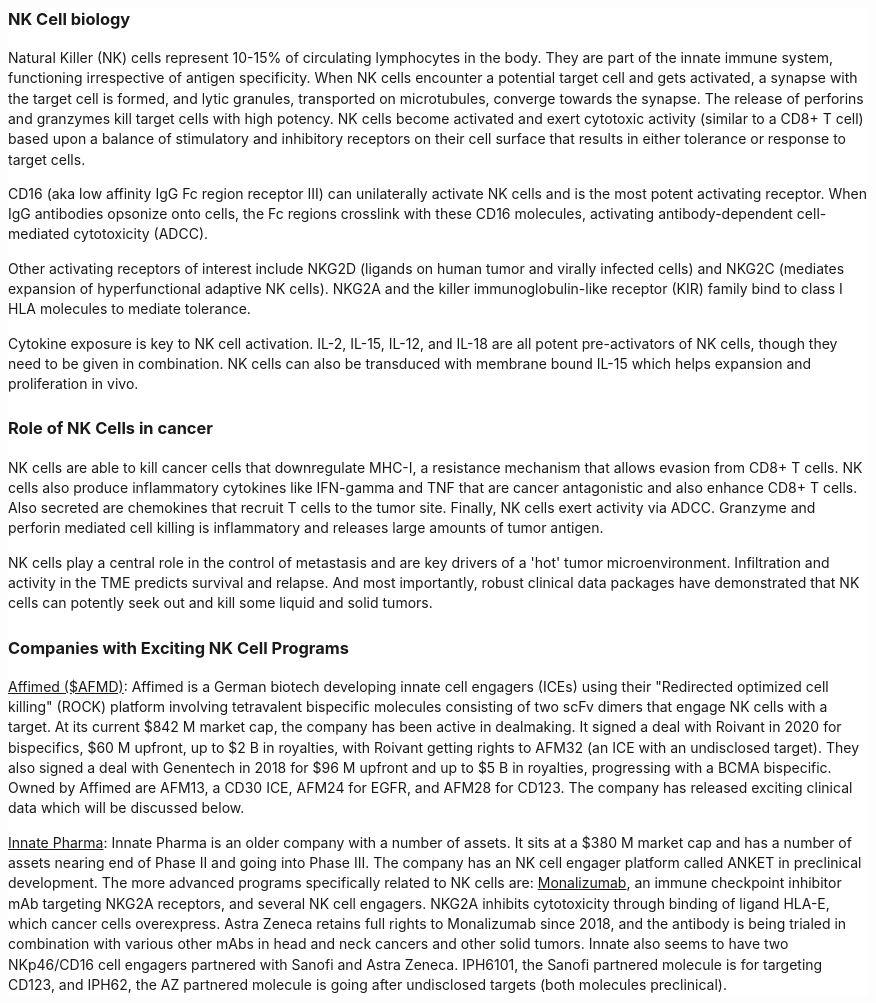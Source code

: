 ### NK Cell biology

Natural Killer (NK) cells represent 10-15% of circulating lymphocytes in the body. They are part of the innate immune system, functioning irrespective of antigen specificity. When NK cells encounter a potential target cell and gets activated, a synapse with the target cell is formed, and lytic granules, transported on microtubules, converge towards the synapse. The release of perforins and granzymes kill target cells with high potency. NK cells become activated and exert cytotoxic activity (similar to a CD8+ T cell) based upon a balance of stimulatory and inhibitory receptors on their cell surface that results in either tolerance or response to target cells.

CD16 (aka low affinity IgG Fc region receptor III) can unilaterally activate NK cells and is the most potent activating receptor. When IgG antibodies opsonize onto cells, the Fc regions crosslink with these CD16 molecules, activating antibody-dependent cell-mediated cytotoxicity (ADCC).

Other activating receptors of interest include NKG2D (ligands on human tumor and virally infected cells) and NKG2C (mediates expansion of hyperfunctional adaptive NK cells). NKG2A and the killer immunoglobulin-like receptor (KIR) family bind to class I HLA molecules to mediate tolerance.

Cytokine exposure is key to NK cell activation. IL-2, IL-15, IL-12, and IL-18 are all potent pre-activators of NK cells, though they need to be given in combination. NK cells can also be transduced with membrane bound IL-15 which helps expansion and proliferation in vivo.

### Role of NK Cells in cancer

NK cells are able to kill cancer cells that downregulate MHC-I, a resistance mechanism that allows evasion from CD8+ T cells. NK cells also produce inflammatory cytokines like IFN-gamma and TNF that are cancer antagonistic and also enhance CD8+ T cells. Also secreted are chemokines that recruit T cells to the tumor site. Finally, NK cells exert activity via ADCC. Granzyme and perforin mediated cell killing is inflammatory and releases large amounts of tumor antigen.

NK cells play a central role in the control of metastasis and are key drivers of a 'hot' tumor microenvironment. Infiltration and activity in the TME predicts survival and relapse. And most importantly, robust clinical data packages have demonstrated that NK cells can potently seek out and kill some liquid and solid tumors.

### Companies with Exciting NK Cell Programs

[Affimed (\$AFMD)](https://www.affimed.com/): Affimed is a German biotech developing innate cell engagers (ICEs) using their "Redirected optimized cell killing" (ROCK) platform involving tetravalent bispecific molecules consisting of two scFv dimers that engage NK cells with a target. At its current \$842 M market cap, the company has been active in dealmaking. It signed a deal with Roivant in 2020 for bispecifics, \$60 M upfront, up to \$2 B in royalties, with Roivant getting rights to AFM32 (an ICE with an undisclosed target). They also signed a deal with Genentech in 2018 for \$96 M upfront and up to \$5 B in royalties, progressing with a BCMA bispecific. Owned by Affimed are AFM13, a CD30 ICE, AFM24 for EGFR, and AFM28 for CD123. The company has released exciting clinical data which will be discussed below.

[Innate Pharma](https://www.innate-pharma.com/): Innate Pharma is an older company with a number of assets. It sits at a \$380 M market cap and has a number of assets nearing end of Phase II and going into Phase III. The company has an NK cell engager platform called ANKET in preclinical development. The more advanced programs specifically related to NK cells are: [Monalizumab](https://www.innate-pharma.com/products/monalizumab), an immune checkpoint inhibitor mAb targeting NKG2A receptors, and several NK cell engagers. NKG2A inhibits cytotoxicity through binding of ligand HLA-E, which cancer cells overexpress. Astra Zeneca retains full rights to Monalizumab since 2018, and the antibody is being trialed in combination with various other mAbs in head and neck cancers and other solid tumors. Innate also seems to have two NKp46/CD16 cell engagers partnered with Sanofi and Astra Zeneca. IPH6101, the Sanofi partnered molecule is for targeting CD123, and IPH62, the AZ partnered molecule is going after undisclosed targets (both molecules preclinical).
